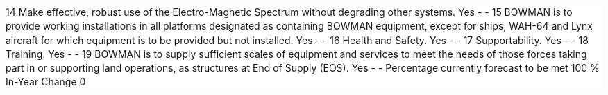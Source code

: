 <td>14</td>
<td>Make effective, robust use of the Electro-Magnetic Spectrum without degrading other systems.</td>
<td>Yes</td>
<td>-</td>
<td>-</td>
</tr>
<tr>
<td>15</td>
<td>BOWMAN is to provide working installations in all platforms designated as containing BOWMAN equipment, except for ships, WAH-64 and Lynx aircraft for which equipment is to be provided but not installed.</td>
<td>Yes</td>
<td>-</td>
<td>-</td>
</tr>
<tr>
<td>16</td>
<td>Health and Safety.</td>
<td>Yes</td>
<td>-</td>
<td>-</td>
</tr>
<tr>
<td>17</td>
<td>Supportability.</td>
<td>Yes</td>
<td>-</td>
<td>-</td>
</tr>
<tr>
<td>18</td>
<td>Training.</td>
<td>Yes</td>
<td>-</td>
<td>-</td>
</tr>
<tr>
<td>19</td>
<td>BOWMAN is to supply sufficient scales of equipment and services to meet the needs of those forces taking part in or supporting land operations, as structures at End of Supply (EOS).</td>
<td>Yes</td>
<td>-</td>
<td>-</td>
</tr>
<tr>
<td colspan="2">Percentage currently forecast to be met</td>
<td></td>
<td>100 %</td>
<td></td>
</tr>
<tr>
<td colspan="2">In-Year Change</td>
<td></td>
<td>0</td>
<td></td>
</tr>
</tbody>
</table>
